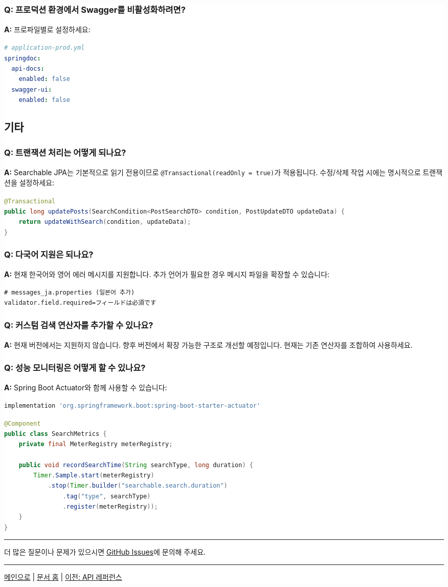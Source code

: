 ### Q: 프로덕션 환경에서 Swagger를 비활성화하려면?

**A:** 프로파일별로 설정하세요:

```yaml
# application-prod.yml
springdoc:
  api-docs:
    enabled: false
  swagger-ui:
    enabled: false
```

## 기타

### Q: 트랜잭션 처리는 어떻게 되나요?

**A:** Searchable JPA는 기본적으로 읽기 전용이므로 `@Transactional(readOnly = true)`가 적용됩니다. 수정/삭제 작업 시에는 명시적으로 트랜잭션을 설정하세요:

```java
@Transactional
public long updatePosts(SearchCondition<PostSearchDTO> condition, PostUpdateDTO updateData) {
    return updateWithSearch(condition, updateData);
}
```

### Q: 다국어 지원은 되나요?

**A:** 현재 한국어와 영어 에러 메시지를 지원합니다. 추가 언어가 필요한 경우 메시지 파일을 확장할 수 있습니다:

```properties
# messages_ja.properties (일본어 추가)
validator.field.required=フィールドは必須です
```

### Q: 커스텀 검색 연산자를 추가할 수 있나요?

**A:** 현재 버전에서는 지원하지 않습니다. 향후 버전에서 확장 가능한 구조로 개선할 예정입니다. 현재는 기존 연산자를 조합하여 사용하세요.

### Q: 성능 모니터링은 어떻게 할 수 있나요?

**A:** Spring Boot Actuator와 함께 사용할 수 있습니다:

```gradle
implementation 'org.springframework.boot:spring-boot-starter-actuator'
```

```java
@Component
public class SearchMetrics {
    private final MeterRegistry meterRegistry;
    
    public void recordSearchTime(String searchType, long duration) {
        Timer.Sample.start(meterRegistry)
            .stop(Timer.builder("searchable.search.duration")
                .tag("type", searchType)
                .register(meterRegistry));
    }
}
```

---

더 많은 질문이나 문제가 있으시면 [GitHub Issues](https://github.com/thkwag/searchable-jpa/issues)에 문의해 주세요.

---

[메인으로](../../README.md) | [문서 홈](README.md) | [이전: API 레퍼런스](api-reference.md) 